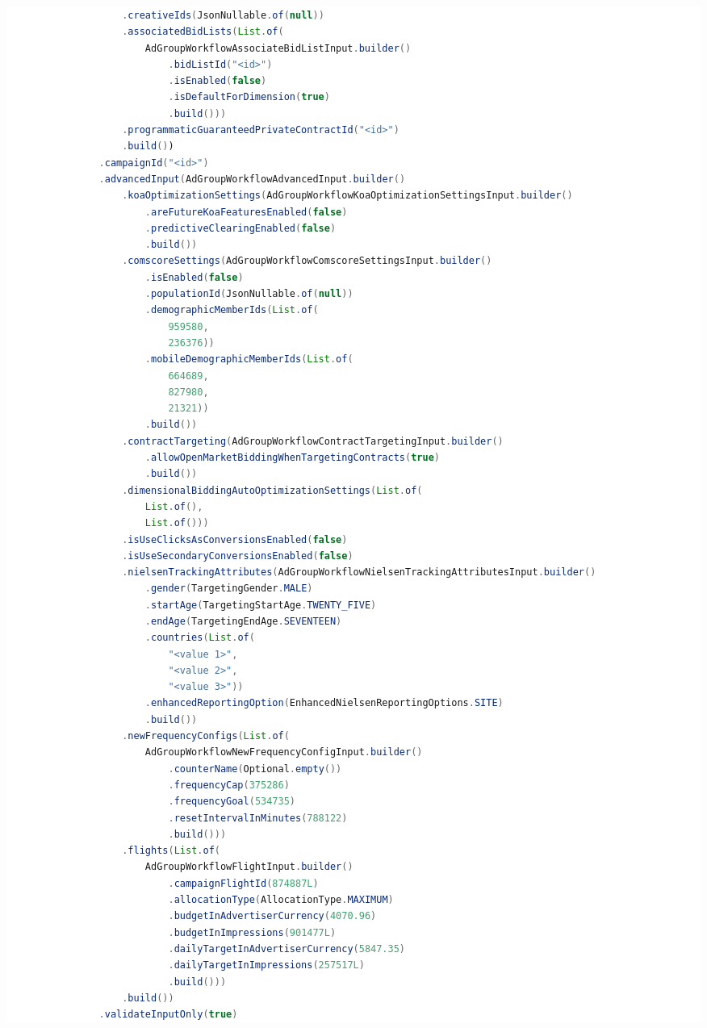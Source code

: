 ```java
                    .creativeIds(JsonNullable.of(null))
                    .associatedBidLists(List.of(
                        AdGroupWorkflowAssociateBidListInput.builder()
                            .bidListId("<id>")
                            .isEnabled(false)
                            .isDefaultForDimension(true)
                            .build()))
                    .programmaticGuaranteedPrivateContractId("<id>")
                    .build())
                .campaignId("<id>")
                .advancedInput(AdGroupWorkflowAdvancedInput.builder()
                    .koaOptimizationSettings(AdGroupWorkflowKoaOptimizationSettingsInput.builder()
                        .areFutureKoaFeaturesEnabled(false)
                        .predictiveClearingEnabled(false)
                        .build())
                    .comscoreSettings(AdGroupWorkflowComscoreSettingsInput.builder()
                        .isEnabled(false)
                        .populationId(JsonNullable.of(null))
                        .demographicMemberIds(List.of(
                            959580,
                            236376))
                        .mobileDemographicMemberIds(List.of(
                            664689,
                            827980,
                            21321))
                        .build())
                    .contractTargeting(AdGroupWorkflowContractTargetingInput.builder()
                        .allowOpenMarketBiddingWhenTargetingContracts(true)
                        .build())
                    .dimensionalBiddingAutoOptimizationSettings(List.of(
                        List.of(),
                        List.of()))
                    .isUseClicksAsConversionsEnabled(false)
                    .isUseSecondaryConversionsEnabled(false)
                    .nielsenTrackingAttributes(AdGroupWorkflowNielsenTrackingAttributesInput.builder()
                        .gender(TargetingGender.MALE)
                        .startAge(TargetingStartAge.TWENTY_FIVE)
                        .endAge(TargetingEndAge.SEVENTEEN)
                        .countries(List.of(
                            "<value 1>",
                            "<value 2>",
                            "<value 3>"))
                        .enhancedReportingOption(EnhancedNielsenReportingOptions.SITE)
                        .build())
                    .newFrequencyConfigs(List.of(
                        AdGroupWorkflowNewFrequencyConfigInput.builder()
                            .counterName(Optional.empty())
                            .frequencyCap(375286)
                            .frequencyGoal(534735)
                            .resetIntervalInMinutes(788122)
                            .build()))
                    .flights(List.of(
                        AdGroupWorkflowFlightInput.builder()
                            .campaignFlightId(874887L)
                            .allocationType(AllocationType.MAXIMUM)
                            .budgetInAdvertiserCurrency(4070.96)
                            .budgetInImpressions(901477L)
                            .dailyTargetInAdvertiserCurrency(5847.35)
                            .dailyTargetInImpressions(257517L)
                            .build()))
                    .build())
                .validateInputOnly(true)
```